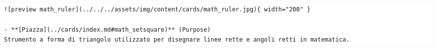     ![preview math_ruler](../../../assets/img/content/cards/math_ruler.jpg){ width="200" }

    - **[Piazza](../cards/index.md#math_setsquare)** (Purpose)
    Strumento a forma di triangolo utilizzato per disegnare linee rette e angoli retti in matematica.
